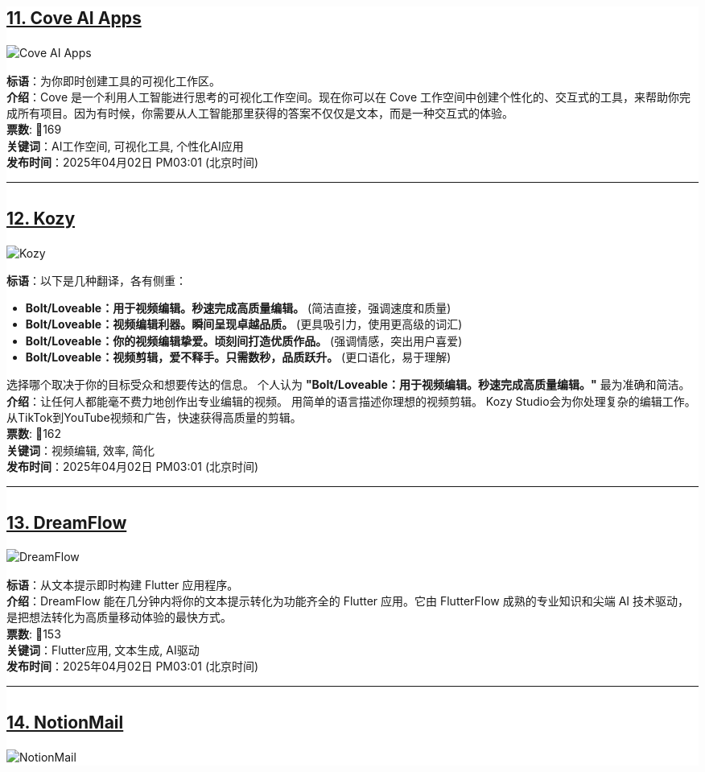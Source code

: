 
## [11. Cove AI Apps](https://www.producthunt.com/posts/cove-ai-apps?utm_campaign=producthunt-api&utm_medium=api-v2&utm_source=Application%3A+DailyHunter+%28ID%3A+140760%29)  
![Cove AI Apps](https://ph-files.imgix.net/41d5602b-5f52-4683-b2e2-3c2e6f7ad1ac.png?auto=format&fit=crop&frame=1&h=512&w=1024)  

**标语**：为你即时创建工具的可视化工作区。  
**介绍**：Cove 是一个利用人工智能进行思考的可视化工作空间。现在你可以在 Cove 工作空间中创建个性化的、交互式的工具，来帮助你完成所有项目。因为有时候，你需要从人工智能那里获得的答案不仅仅是文本，而是一种交互式的体验。  
**票数**: 🔺169  
**关键词**：AI工作空间, 可视化工具, 个性化AI应用  
**发布时间**：2025年04月02日 PM03:01 (北京时间)  

---

## [12. Kozy](https://www.producthunt.com/posts/kozy?utm_campaign=producthunt-api&utm_medium=api-v2&utm_source=Application%3A+DailyHunter+%28ID%3A+140760%29)  
![Kozy](https://ph-files.imgix.net/6eba6dfc-ce77-4e2e-8ac5-2606042d4d4c.png?auto=format&fit=crop&frame=1&h=512&w=1024)  

**标语**：以下是几种翻译，各有侧重：

*   **Bolt/Loveable：用于视频编辑。秒速完成高质量编辑。** (简洁直接，强调速度和质量)
*   **Bolt/Loveable：视频编辑利器。瞬间呈现卓越品质。** (更具吸引力，使用更高级的词汇)
*   **Bolt/Loveable：你的视频编辑挚爱。顷刻间打造优质作品。** (强调情感，突出用户喜爱)
*   **Bolt/Loveable：视频剪辑，爱不释手。只需数秒，品质跃升。** (更口语化，易于理解)

选择哪个取决于你的目标受众和想要传达的信息。  个人认为 **"Bolt/Loveable：用于视频编辑。秒速完成高质量编辑。"** 最为准确和简洁。  
**介绍**：让任何人都能毫不费力地创作出专业编辑的视频。 用简单的语言描述你理想的视频剪辑。 Kozy Studio会为你处理复杂的编辑工作。 从TikTok到YouTube视频和广告，快速获得高质量的剪辑。  
**票数**: 🔺162  
**关键词**：视频编辑, 效率, 简化  
**发布时间**：2025年04月02日 PM03:01 (北京时间)  

---

## [13. DreamFlow](https://www.producthunt.com/posts/dreamflow?utm_campaign=producthunt-api&utm_medium=api-v2&utm_source=Application%3A+DailyHunter+%28ID%3A+140760%29)  
![DreamFlow](https://ph-files.imgix.net/0223b3a7-0faf-4ba7-ba58-cba569a24d42.jpeg?auto=format&fit=crop&frame=1&h=512&w=1024)  

**标语**：从文本提示即时构建 Flutter 应用程序。  
**介绍**：DreamFlow 能在几分钟内将你的文本提示转化为功能齐全的 Flutter 应用。它由 FlutterFlow 成熟的专业知识和尖端 AI 技术驱动，是把想法转化为高质量移动体验的最快方式。  
**票数**: 🔺153  
**关键词**：Flutter应用, 文本生成, AI驱动  
**发布时间**：2025年04月02日 PM03:01 (北京时间)  

---

## [14. NotionMail](https://www.producthunt.com/posts/notionmail-2?utm_campaign=producthunt-api&utm_medium=api-v2&utm_source=Application%3A+DailyHunter+%28ID%3A+140760%29)  
![NotionMail](https://ph-files.imgix.net/8fb1362c-eb99-4605-88df-07b9a4680b88.png?auto=format&fit=crop&frame=1&h=512&w=1024)  
